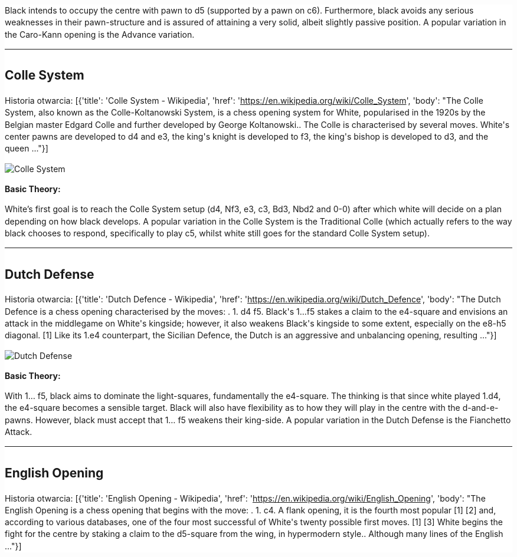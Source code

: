 Black intends to occupy the centre with pawn to d5 (supported by a pawn on c6). Furthermore, black avoids any serious weaknesses in their pawn-structure and is assured of attaining a very solid, albeit slightly passive position.
A popular variation in the Caro-Kann opening is the Advance variation.

---

## Colle System
Historia otwarcia: [{'title': 'Colle System - Wikipedia', 'href': 'https://en.wikipedia.org/wiki/Colle_System', 'body': "The Colle System, also known as the Colle-Koltanowski System, is a chess opening system for White, popularised in the 1920s by the Belgian master Edgard Colle and further developed by George Koltanowski.. The Colle is characterised by several moves. White's center pawns are developed to d4 and e3, the king's knight is developed to f3, the king's bishop is developed to d3, and the queen ..."}]

![Colle System](https://chessfox.com/wp-content/uploads/2020/03/Bogo-Indian-Defence.png)

**Basic Theory:**

White’s first goal is to reach the Colle System setup (d4, Nf3, e3, c3, Bd3, Nbd2 and 0-0) after which white will decide on a plan depending on how black develops.
A popular variation in the Colle System is the Traditional Colle (which actually refers to the way black chooses to respond, specifically to play c5, whilst white still goes for the standard Colle System setup).

---

## Dutch Defense
Historia otwarcia: [{'title': 'Dutch Defence - Wikipedia', 'href': 'https://en.wikipedia.org/wiki/Dutch_Defence', 'body': "The Dutch Defence is a chess opening characterised by the moves: . 1. d4 f5. Black's 1...f5 stakes a claim to the e4-square and envisions an attack in the middlegame on White's kingside; however, it also weakens Black's kingside to some extent, especially on the e8-h5 diagonal. [1] Like its 1.e4 counterpart, the Sicilian Defence, the Dutch is an aggressive and unbalancing opening, resulting ..."}]

![Dutch Defense](https://chessfox.com/wp-content/uploads/2020/03/Bogo-Indian-Defence-Nimzowitsch-Variation.png)

**Basic Theory:**

With 1… f5, black aims to dominate the light-squares, fundamentally the e4-square. The thinking is that since white played 1.d4, the e4-square becomes a sensible target. Black will also have flexibility as to how they will play in the centre with the d-and-e-pawns. However, black must accept that 1… f5 weakens their king-side.
A popular variation in the Dutch Defense is the Fianchetto Attack.

---

## English Opening
Historia otwarcia: [{'title': 'English Opening - Wikipedia', 'href': 'https://en.wikipedia.org/wiki/English_Opening', 'body': "The English Opening is a chess opening that begins with the move: . 1. c4. A flank opening, it is the fourth most popular [1] [2] and, according to various databases, one of the four most successful of White's twenty possible first moves. [1] [3] White begins the fight for the centre by staking a claim to the d5-square from the wing, in hypermodern style.. Although many lines of the English ..."}]
